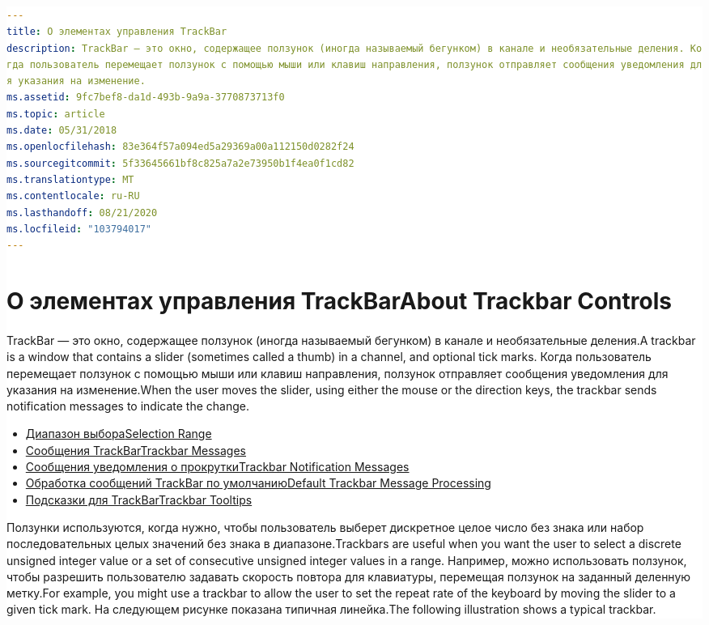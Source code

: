 ```yaml
---
title: О элементах управления TrackBar
description: TrackBar — это окно, содержащее ползунок (иногда называемый бегунком) в канале и необязательные деления. Когда пользователь перемещает ползунок с помощью мыши или клавиш направления, ползунок отправляет сообщения уведомления для указания на изменение.
ms.assetid: 9fc7bef8-da1d-493b-9a9a-3770873713f0
ms.topic: article
ms.date: 05/31/2018
ms.openlocfilehash: 83e364f57a094ed5a29369a00a112150d0282f24
ms.sourcegitcommit: 5f33645661bf8c825a7a2e73950b1f4ea0f1cd82
ms.translationtype: MT
ms.contentlocale: ru-RU
ms.lasthandoff: 08/21/2020
ms.locfileid: "103794017"
---
```

# <a name="about-trackbar-controls"></a><span data-ttu-id="bc498-104">О элементах управления TrackBar</span><span class="sxs-lookup"><span data-stu-id="bc498-104">About Trackbar Controls</span></span>

<span data-ttu-id="bc498-105">TrackBar — это окно, содержащее ползунок (иногда называемый бегунком) в канале и необязательные деления.</span><span class="sxs-lookup"><span data-stu-id="bc498-105">A trackbar is a window that contains a slider (sometimes called a thumb) in a channel, and optional tick marks.</span></span> <span data-ttu-id="bc498-106">Когда пользователь перемещает ползунок с помощью мыши или клавиш направления, ползунок отправляет сообщения уведомления для указания на изменение.</span><span class="sxs-lookup"><span data-stu-id="bc498-106">When the user moves the slider, using either the mouse or the direction keys, the trackbar sends notification messages to indicate the change.</span></span>

-   [<span data-ttu-id="bc498-107">Диапазон выбора</span><span class="sxs-lookup"><span data-stu-id="bc498-107">Selection Range</span></span>](#selection-range)
-   [<span data-ttu-id="bc498-108">Сообщения TrackBar</span><span class="sxs-lookup"><span data-stu-id="bc498-108">Trackbar Messages</span></span>](#trackbar-messages)
-   [<span data-ttu-id="bc498-109">Сообщения уведомления о прокрутки</span><span class="sxs-lookup"><span data-stu-id="bc498-109">Trackbar Notification Messages</span></span>](#trackbar-notification-messages)
-   [<span data-ttu-id="bc498-110">Обработка сообщений TrackBar по умолчанию</span><span class="sxs-lookup"><span data-stu-id="bc498-110">Default Trackbar Message Processing</span></span>](#default-trackbar-message-processing)
-   [<span data-ttu-id="bc498-111">Подсказки для TrackBar</span><span class="sxs-lookup"><span data-stu-id="bc498-111">Trackbar Tooltips</span></span>](#trackbar-tooltips)

<span data-ttu-id="bc498-112">Ползунки используются, когда нужно, чтобы пользователь выберет дискретное целое число без знака или набор последовательных целых значений без знака в диапазоне.</span><span class="sxs-lookup"><span data-stu-id="bc498-112">Trackbars are useful when you want the user to select a discrete unsigned integer value or a set of consecutive unsigned integer values in a range.</span></span> <span data-ttu-id="bc498-113">Например, можно использовать ползунок, чтобы разрешить пользователю задавать скорость повтора для клавиатуры, перемещая ползунок на заданный деленную метку.</span><span class="sxs-lookup"><span data-stu-id="bc498-113">For example, you might use a trackbar to allow the user to set the repeat rate of the keyboard by moving the slider to a given tick mark.</span></span> <span data-ttu-id="bc498-114">На следующем рисунке показана типичная линейка.</span><span class="sxs-lookup"><span data-stu-id="bc498-114">The following illustration shows a typical trackbar.</span></span>
